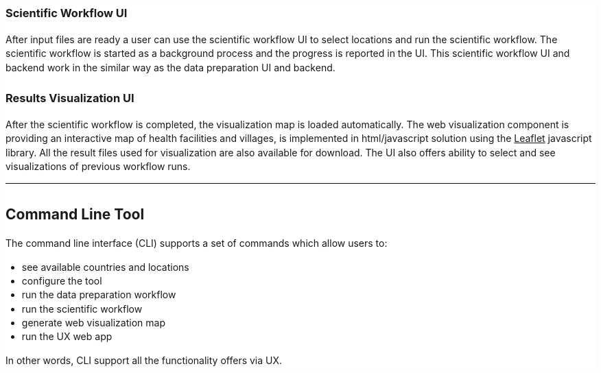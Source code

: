 ### Scientific Workflow UI
After input files are ready a user can use the scientific workflow UI to select locations and run the scientific workflow.
The scientific workflow is started as a background process and the progress is reported in the UI.
This scientific workflow UI and backend work in the similar way as the data preparation UI and backend.

### Results Visualization UI
After the scientific workflow is completed, the visualization map is loaded automatically. 
The web visualization component is providing an interactive map of health facilities and villages, 
is implemented in html/javascript solution using the [Leaflet](https://leafletjs.com/) javascript library.
All the result files used for visualization are also available for download. 
The UI also offers ability to select and see visualizations of previous workflow runs.

---
## Command Line Tool
The command line interface (CLI) supports a set of commands which allow users to:
- see available countries and locations
- configure the tool
- run the data preparation workflow
- run the scientific workflow 
- generate web visualization map
- run the UX web app

In other words, CLI support all the functionality offers via UX.

